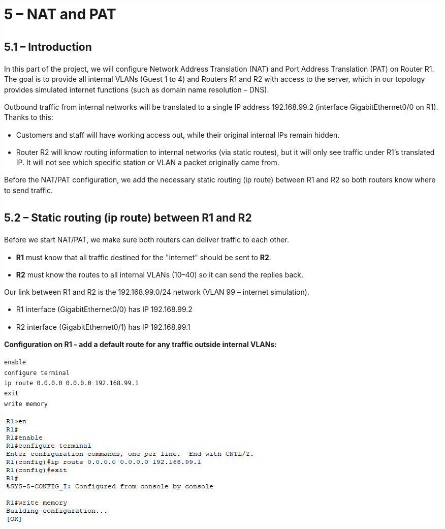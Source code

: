 # **5 – NAT and PAT**



## 5.1 – Introduction

In this part of the project, we will configure Network Address Translation (NAT) and Port Address Translation (PAT) on Router R1.  
The goal is to provide all internal VLANs (Guest 1 to 4) and Routers R1 and R2 with access to the server, which in our topology provides simulated internet functions (such as domain name resolution – DNS).

Outbound traffic from internal networks will be translated to a single IP address 192.168.99.2 (interface GigabitEthernet0/0 on R1). Thanks to this:

- Customers and staff will have working access out, while their original internal IPs remain hidden.
    
- Router R2 will know routing information to internal networks (via static routes), but it will only see traffic under R1’s translated IP. It will not see which specific station or VLAN a packet originally came from.
    

Before the NAT/PAT configuration, we add the necessary static routing (ip route) between R1 and R2 so both routers know where to send traffic.



## **5.2 – Static routing (ip route) between R1 and R2**

Before we start NAT/PAT, we make sure both routers can deliver traffic to each other.

- **R1** must know that all traffic destined for the "internet" should be sent to **R2**.
    
- **R2** must know the routes to all internal VLANs (10–40) so it can send the replies back.

Our link between R1 and R2 is the 192.168.99.0/24 network (VLAN 99 – internet simulation).

- R1 interface (GigabitEthernet0/0) has IP 192.168.99.2
    
- R2 interface (GigabitEthernet0/1) has IP 192.168.99.1
    

**Configuration on R1 – add a default route for any traffic outside internal VLANs:**

```
enable
configure terminal
ip route 0.0.0.0 0.0.0.0 192.168.99.1
exit
write memory
```
![](00-images/configuration-ip202508081241341.png)
